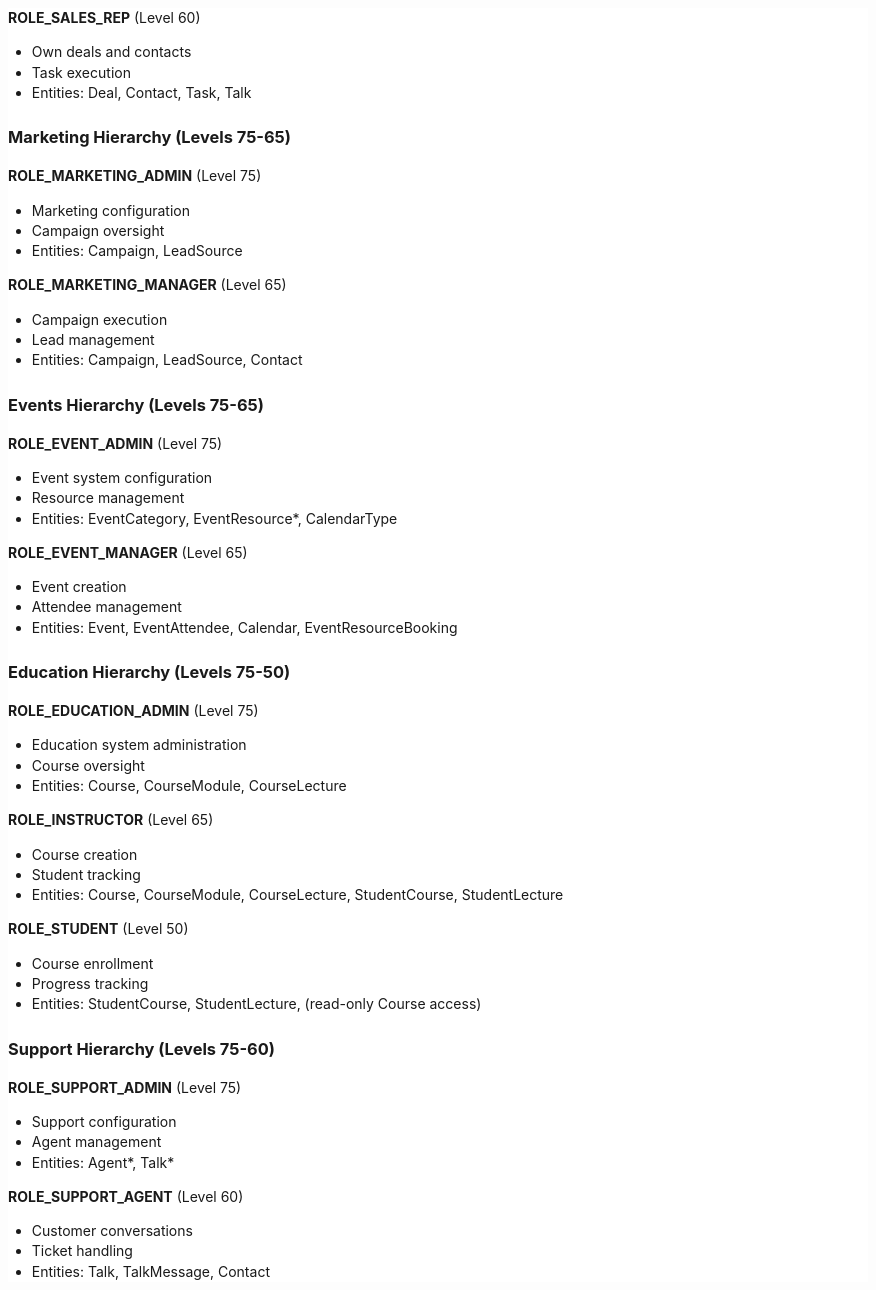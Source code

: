 **ROLE_SALES_REP** (Level 60)
- Own deals and contacts
- Task execution
- Entities: Deal, Contact, Task, Talk

### Marketing Hierarchy (Levels 75-65)
**ROLE_MARKETING_ADMIN** (Level 75)
- Marketing configuration
- Campaign oversight
- Entities: Campaign, LeadSource

**ROLE_MARKETING_MANAGER** (Level 65)
- Campaign execution
- Lead management
- Entities: Campaign, LeadSource, Contact

### Events Hierarchy (Levels 75-65)
**ROLE_EVENT_ADMIN** (Level 75)
- Event system configuration
- Resource management
- Entities: EventCategory, EventResource*, CalendarType

**ROLE_EVENT_MANAGER** (Level 65)
- Event creation
- Attendee management
- Entities: Event, EventAttendee, Calendar, EventResourceBooking

### Education Hierarchy (Levels 75-50)
**ROLE_EDUCATION_ADMIN** (Level 75)
- Education system administration
- Course oversight
- Entities: Course, CourseModule, CourseLecture

**ROLE_INSTRUCTOR** (Level 65)
- Course creation
- Student tracking
- Entities: Course, CourseModule, CourseLecture, StudentCourse, StudentLecture

**ROLE_STUDENT** (Level 50)
- Course enrollment
- Progress tracking
- Entities: StudentCourse, StudentLecture, (read-only Course access)

### Support Hierarchy (Levels 75-60)
**ROLE_SUPPORT_ADMIN** (Level 75)
- Support configuration
- Agent management
- Entities: Agent*, Talk*

**ROLE_SUPPORT_AGENT** (Level 60)
- Customer conversations
- Ticket handling
- Entities: Talk, TalkMessage, Contact
